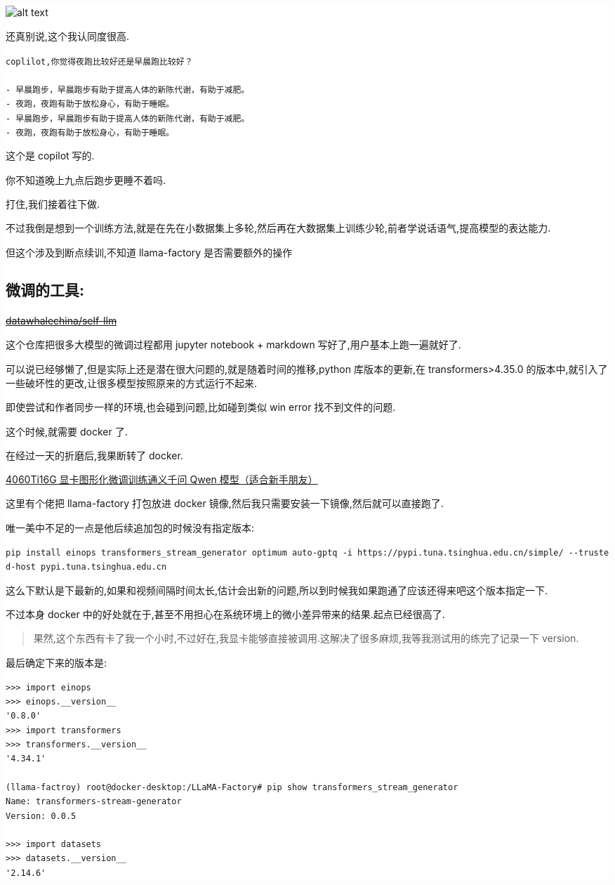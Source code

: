 ![alt text](https://image.baidu.com/search/down?url=https://img2.doubanio.com/view/photo/l/public/p2916703941.webp)

还真别说,这个我认同度很高.<br>

```
coplilot,你觉得夜跑比较好还是早晨跑比较好？

- 早晨跑步，早晨跑步有助于提高人体的新陈代谢，有助于减肥。
- 夜跑，夜跑有助于放松身心，有助于睡眠。
- 早晨跑步，早晨跑步有助于提高人体的新陈代谢，有助于减肥。
- 夜跑，夜跑有助于放松身心，有助于睡眠。
```

这个是 copilot 写的.<br>

你不知道晚上九点后跑步更睡不着吗.<br>

打住,我们接着往下做.<br>

不过我倒是想到一个训练方法,就是在先在小数据集上多轮,然后再在大数据集上训练少轮,前者学说话语气,提高模型的表达能力.<br>

但这个涉及到断点续训,不知道 llama-factory 是否需要额外的操作<br>

## 微调的工具:

[~~datawhalechina/self-llm~~](https://github.com/datawhalechina/self-llm)<br>

这个仓库把很多大模型的微调过程都用 jupyter notebook + markdown 写好了,用户基本上跑一遍就好了.<br>

可以说已经够懒了,但是实际上还是潜在很大问题的,就是随着时间的推移,python 库版本的更新,在 transformers>4.35.0 的版本中,就引入了一些破坏性的更改,让很多模型按照原来的方式运行不起来.<br>

即使尝试和作者同步一样的环境,也会碰到问题,比如碰到类似 win error 找不到文件的问题.<br>

这个时候,就需要 docker 了.<br>

在经过一天的折磨后,我果断转了 docker.<br>

[4060Ti16G 显卡图形化微调训练通义千问 Qwen 模型（适合新手朋友）](https://www.bilibili.com/video/BV1wu4y1p7Yr/)<br>

这里有个佬把 llama-factory 打包放进 docker 镜像,然后我只需要安装一下镜像,然后就可以直接跑了.<br>

唯一美中不足的一点是他后续追加包的时候没有指定版本:<br>

```txt
pip install einops transformers_stream_generator optimum auto-gptq -i https://pypi.tuna.tsinghua.edu.cn/simple/ --trusted-host pypi.tuna.tsinghua.edu.cn
```

这么下默认是下最新的,如果和视频间隔时间太长,估计会出新的问题,所以到时候我如果跑通了应该还得来吧这个版本指定一下.<br>

不过本身 docker 中的好处就在于,甚至不用担心在系统环境上的微小差异带来的结果.起点已经很高了.<br>

> 果然,这个东西有卡了我一个小时,不过好在,我显卡能够直接被调用.这解决了很多麻烦,我等我测试用的练完了记录一下 version.<br>

最后确定下来的版本是:<br>

```shell
>>> import einops
>>> einops.__version__
'0.8.0'
>>> import transformers
>>> transformers.__version__
'4.34.1'

(llama-factroy) root@docker-desktop:/LLaMA-Factory# pip show transformers_stream_generator
Name: transformers-stream-generator
Version: 0.0.5

>>> import datasets
>>> datasets.__version__
'2.14.6'

```